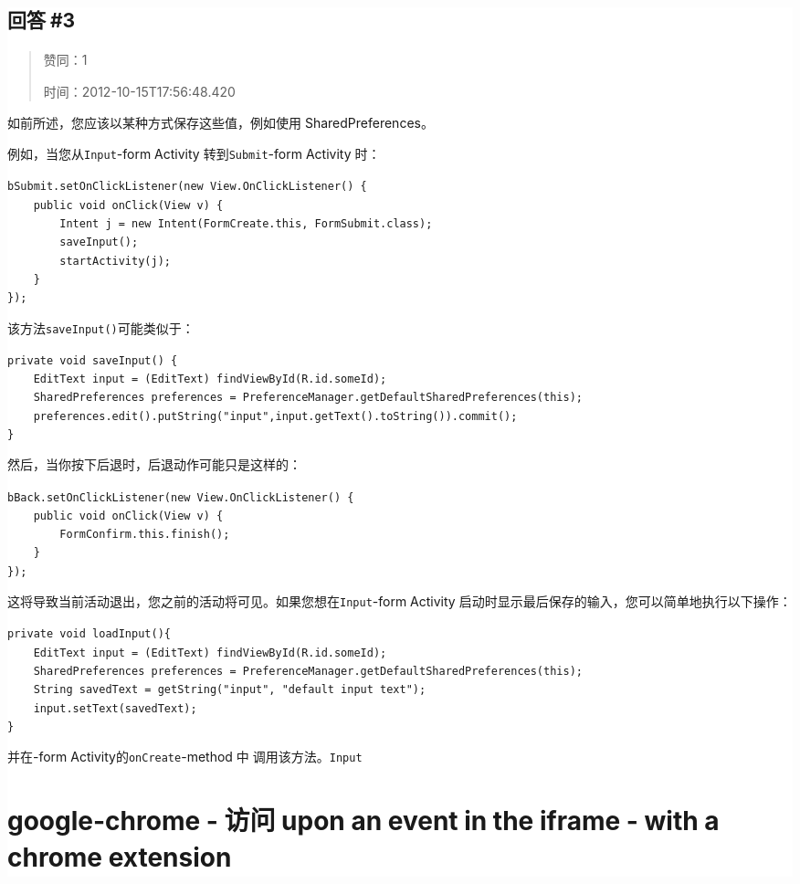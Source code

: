 ## 回答 #3

> 赞同：1
> 
> 时间：2012-10-15T17:56:48.420

如前所述，您应该以某种方式保存这些值，例如使用 SharedPreferences。

例如，当您从`Input`-form Activity 转到`Submit`-form Activity 时：

```
bSubmit.setOnClickListener(new View.OnClickListener() {
    public void onClick(View v) {
        Intent j = new Intent(FormCreate.this, FormSubmit.class);
        saveInput();
        startActivity(j);
    }
}); 
```

该方法`saveInput()`可能类似于：

```
private void saveInput() {
    EditText input = (EditText) findViewById(R.id.someId);
    SharedPreferences preferences = PreferenceManager.getDefaultSharedPreferences(this);
    preferences.edit().putString("input",input.getText().toString()).commit();   
} 
```

然后，当你按下后退时，后退动作可能只是这样的：

```
bBack.setOnClickListener(new View.OnClickListener() {
    public void onClick(View v) {
        FormConfirm.this.finish();
    }
}); 
```

这将导致当前活动退出，您之前的活动将可见。如果您想在`Input`-form Activity 启动时显示最后保存的输入，您可以简单地执行以下操作：

```
private void loadInput(){
    EditText input = (EditText) findViewById(R.id.someId);
    SharedPreferences preferences = PreferenceManager.getDefaultSharedPreferences(this);
    String savedText = getString("input", "default input text");
    input.setText(savedText);   
} 
```

并在-form Activity的`onCreate`-method 中 调用该方法。`Input`

# google-chrome - 访问 upon an event in the iframe - with a chrome extension
